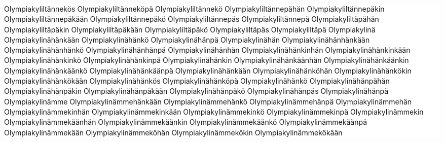 Olympiakyliltännekös
Olympiakyliltänneköpä
Olympiakyliltännekö
Olympiakyliltännepähän
Olympiakyliltännepäkin
Olympiakyliltännepäkään
Olympiakyliltännepäkö
Olympiakyliltännepäs
Olympiakyliltännepä
Olympiakyliltäpähän
Olympiakyliltäpäkin
Olympiakyliltäpäkään
Olympiakyliltäpäkö
Olympiakyliltäpäs
Olympiakyliltäpä
Olympiakylinä
Olympiakylinähänkään
Olympiakylinähänkö
Olympiakylinähänpä
Olympiakylinähän
Olympiakylinähänhänkään
Olympiakylinähänhänkö
Olympiakylinähänhänpä
Olympiakylinähänhän
Olympiakylinähänkinhän
Olympiakylinähänkinkään
Olympiakylinähänkinkö
Olympiakylinähänkinpä
Olympiakylinähänkin
Olympiakylinähänkäänhän
Olympiakylinähänkäänkin
Olympiakylinähänkäänkö
Olympiakylinähänkäänpä
Olympiakylinähänkään
Olympiakylinähänköhän
Olympiakylinähänkökin
Olympiakylinähänkökään
Olympiakylinähänkös
Olympiakylinähänköpä
Olympiakylinähänkö
Olympiakylinähänpähän
Olympiakylinähänpäkin
Olympiakylinähänpäkään
Olympiakylinähänpäkö
Olympiakylinähänpäs
Olympiakylinähänpä
Olympiakylinämme
Olympiakylinämmehänkään
Olympiakylinämmehänkö
Olympiakylinämmehänpä
Olympiakylinämmehän
Olympiakylinämmekinhän
Olympiakylinämmekinkään
Olympiakylinämmekinkö
Olympiakylinämmekinpä
Olympiakylinämmekin
Olympiakylinämmekäänhän
Olympiakylinämmekäänkin
Olympiakylinämmekäänkö
Olympiakylinämmekäänpä
Olympiakylinämmekään
Olympiakylinämmeköhän
Olympiakylinämmekökin
Olympiakylinämmekökään